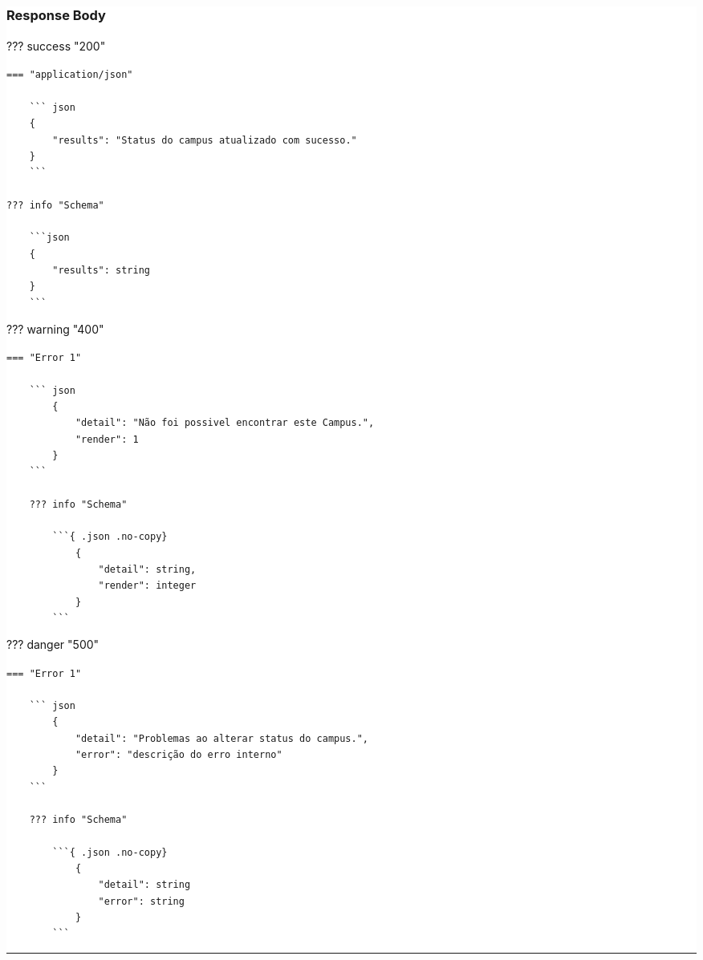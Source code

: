### **Response Body**

??? success "200"

    === "application/json"

        ``` json
        {
            "results": "Status do campus atualizado com sucesso."
        }
        ```

    ??? info "Schema"
    
        ```json
        {
            "results": string
        }
        ```

??? warning "400"

    === "Error 1"

        ``` json
            {
                "detail": "Não foi possivel encontrar este Campus.",
                "render": 1
            }
        ```

        ??? info "Schema"
        
            ```{ .json .no-copy}
                {
                    "detail": string,
                    "render": integer
                }
            ```


??? danger "500"

    === "Error 1"

        ``` json
            {
                "detail": "Problemas ao alterar status do campus.",
                "error": "descrição do erro interno"
            }
        ```

        ??? info "Schema"
        
            ```{ .json .no-copy}
                {
                    "detail": string
                    "error": string
                }
            ```

---